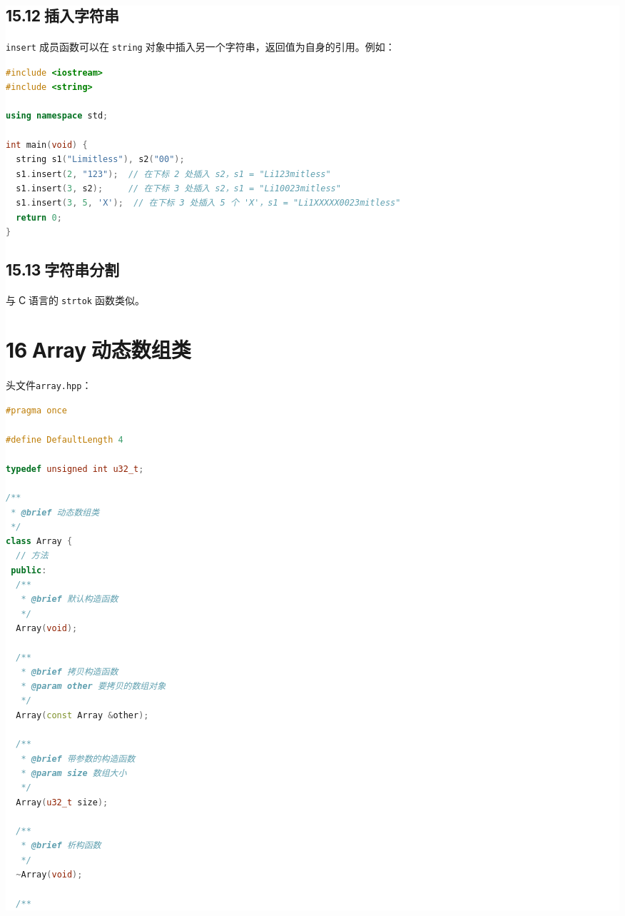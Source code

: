 ## 15.12 插入字符串

`insert` 成员函数可以在 `string` 对象中插入另一个字符串，返回值为自身的引用。例如：

```cpp
#include <iostream>
#include <string>

using namespace std;

int main(void) {
  string s1("Limitless"), s2("00");
  s1.insert(2, "123");  // 在下标 2 处插入 s2，s1 = "Li123mitless"
  s1.insert(3, s2);     // 在下标 3 处插入 s2，s1 = "Li10023mitless"
  s1.insert(3, 5, 'X');  // 在下标 3 处插入 5 个 'X'，s1 = "Li1XXXXX0023mitless"
  return 0;
}
```

## 15.13 字符串分割

与 C 语言的 `strtok` 函数类似。

# 16 Array 动态数组类

头文件`array.hpp`：

```cpp
#pragma once

#define DefaultLength 4

typedef unsigned int u32_t;

/**
 * @brief 动态数组类
 */
class Array {
  // 方法
 public:
  /**
   * @brief 默认构造函数
   */
  Array(void);

  /**
   * @brief 拷贝构造函数
   * @param other 要拷贝的数组对象
   */
  Array(const Array &other);

  /**
   * @brief 带参数的构造函数
   * @param size 数组大小
   */
  Array(u32_t size);

  /**
   * @brief 析构函数
   */
  ~Array(void);

  /**
```